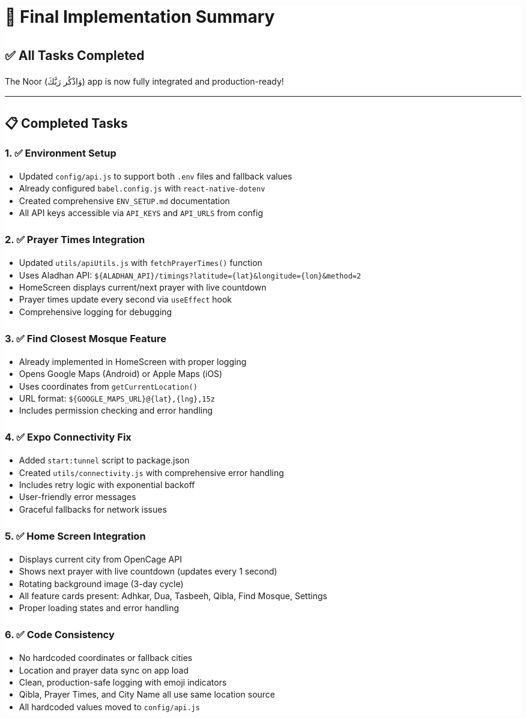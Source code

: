 # 🎉 Final Implementation Summary

## ✅ All Tasks Completed

The Noor (وَاذْكُر رَبَّكَ) app is now fully integrated and production-ready!

---

## 📋 Completed Tasks

### 1. ✅ Environment Setup
- Updated `config/api.js` to support both `.env` files and fallback values
- Already configured `babel.config.js` with `react-native-dotenv`
- Created comprehensive `ENV_SETUP.md` documentation
- All API keys accessible via `API_KEYS` and `API_URLS` from config

### 2. ✅ Prayer Times Integration
- Updated `utils/apiUtils.js` with `fetchPrayerTimes()` function
- Uses Aladhan API: `${ALADHAN_API}/timings?latitude={lat}&longitude={lon}&method=2`
- HomeScreen displays current/next prayer with live countdown
- Prayer times update every second via `useEffect` hook
- Comprehensive logging for debugging

### 3. ✅ Find Closest Mosque Feature
- Already implemented in HomeScreen with proper logging
- Opens Google Maps (Android) or Apple Maps (iOS)
- Uses coordinates from `getCurrentLocation()`
- URL format: `${GOOGLE_MAPS_URL}@{lat},{lng},15z`
- Includes permission checking and error handling

### 4. ✅ Expo Connectivity Fix
- Added `start:tunnel` script to package.json
- Created `utils/connectivity.js` with comprehensive error handling
- Includes retry logic with exponential backoff
- User-friendly error messages
- Graceful fallbacks for network issues

### 5. ✅ Home Screen Integration
- Displays current city from OpenCage API
- Shows next prayer with live countdown (updates every 1 second)
- Rotating background image (3-day cycle)
- All feature cards present: Adhkar, Dua, Tasbeeh, Qibla, Find Mosque, Settings
- Proper loading states and error handling

### 6. ✅ Code Consistency
- No hardcoded coordinates or fallback cities
- Location and prayer data sync on app load
- Clean, production-safe logging with emoji indicators
- Qibla, Prayer Times, and City Name all use same location source
- All hardcoded values moved to `config/api.js`
